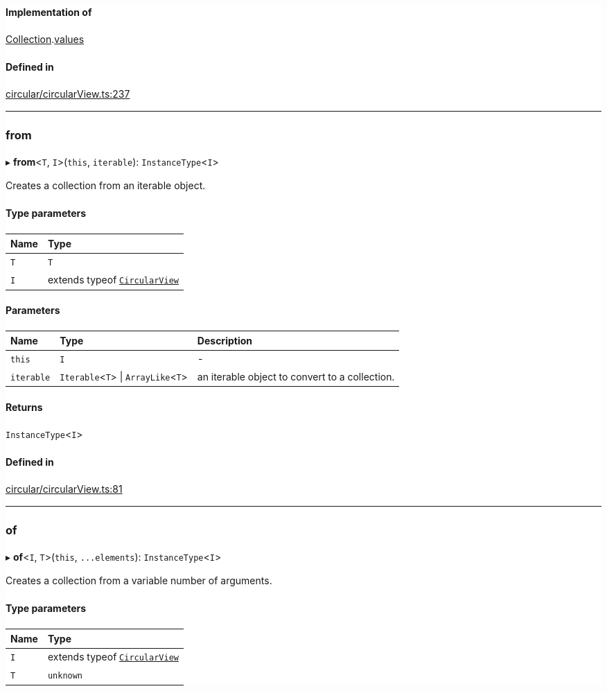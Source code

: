 #### Implementation of

[Collection](../interfaces/Collection.md).[values](../interfaces/Collection.md#values)

#### Defined in

[circular/circularView.ts:237](https://github.com/havelessbemore/circle-ds/blob/5237265/src/circular/circularView.ts#L237)

---

### from

▸ **from**\<`T`, `I`\>(`this`, `iterable`): `InstanceType`\<`I`\>

Creates a collection from an iterable object.

#### Type parameters

| Name | Type                                             |
| :--- | :----------------------------------------------- |
| `T`  | `T`                                              |
| `I`  | extends typeof [`CircularView`](CircularView.md) |

#### Parameters

| Name       | Type                                    | Description                                    |
| :--------- | :-------------------------------------- | :--------------------------------------------- |
| `this`     | `I`                                     | -                                              |
| `iterable` | `Iterable`\<`T`\> \| `ArrayLike`\<`T`\> | an iterable object to convert to a collection. |

#### Returns

`InstanceType`\<`I`\>

#### Defined in

[circular/circularView.ts:81](https://github.com/havelessbemore/circle-ds/blob/5237265/src/circular/circularView.ts#L81)

---

### of

▸ **of**\<`I`, `T`\>(`this`, `...elements`): `InstanceType`\<`I`\>

Creates a collection from a variable number of arguments.

#### Type parameters

| Name | Type                                             |
| :--- | :----------------------------------------------- |
| `I`  | extends typeof [`CircularView`](CircularView.md) |
| `T`  | `unknown`                                        |
